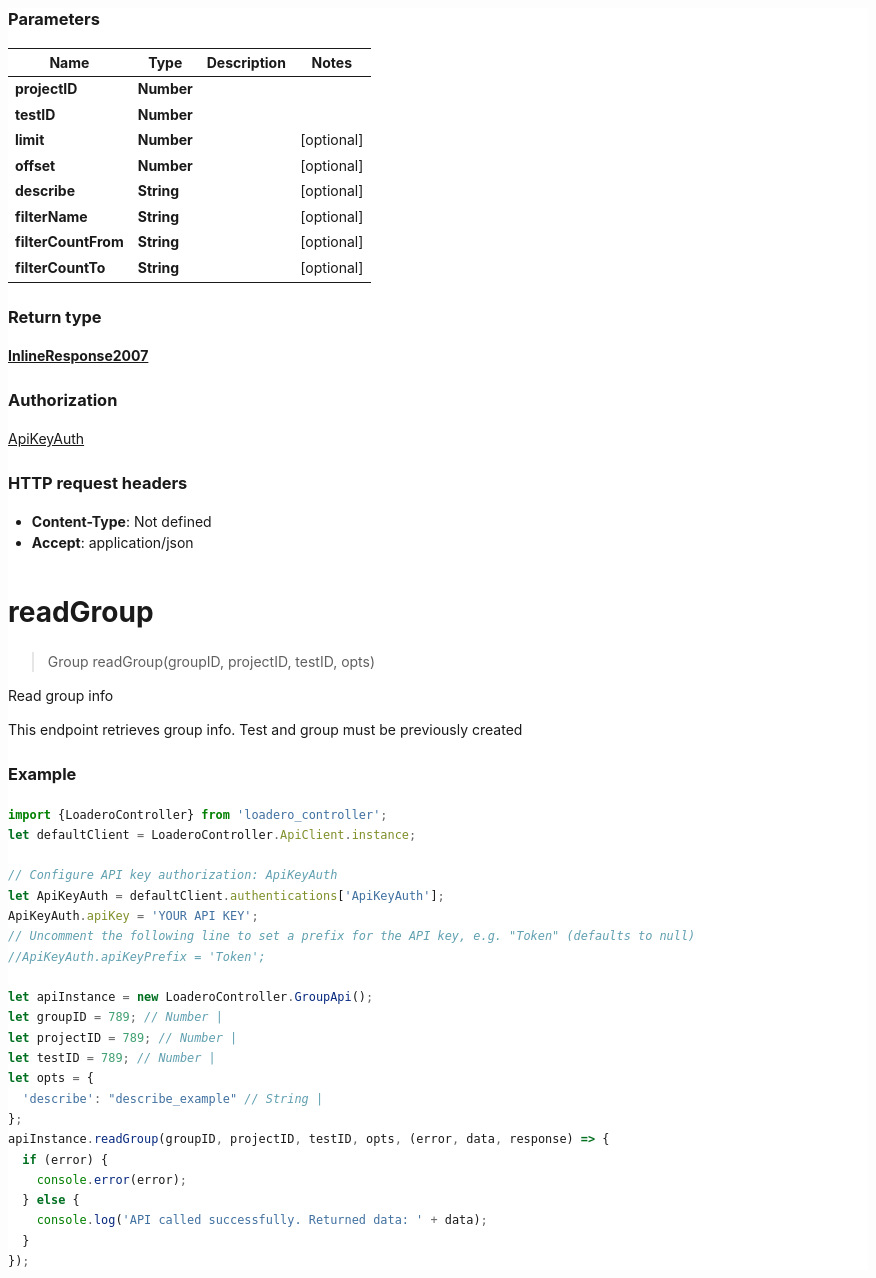 ### Parameters

Name | Type | Description  | Notes
------------- | ------------- | ------------- | -------------
 **projectID** | **Number**|  | 
 **testID** | **Number**|  | 
 **limit** | **Number**|  | [optional] 
 **offset** | **Number**|  | [optional] 
 **describe** | **String**|  | [optional] 
 **filterName** | **String**|  | [optional] 
 **filterCountFrom** | **String**|  | [optional] 
 **filterCountTo** | **String**|  | [optional] 

### Return type

[**InlineResponse2007**](InlineResponse2007.md)

### Authorization

[ApiKeyAuth](../README.md#ApiKeyAuth)

### HTTP request headers

 - **Content-Type**: Not defined
 - **Accept**: application/json

<a name="readGroup"></a>
# **readGroup**
> Group readGroup(groupID, projectID, testID, opts)

Read group info

This endpoint retrieves group info. Test and group must be previously created

### Example
```javascript
import {LoaderoController} from 'loadero_controller';
let defaultClient = LoaderoController.ApiClient.instance;

// Configure API key authorization: ApiKeyAuth
let ApiKeyAuth = defaultClient.authentications['ApiKeyAuth'];
ApiKeyAuth.apiKey = 'YOUR API KEY';
// Uncomment the following line to set a prefix for the API key, e.g. "Token" (defaults to null)
//ApiKeyAuth.apiKeyPrefix = 'Token';

let apiInstance = new LoaderoController.GroupApi();
let groupID = 789; // Number | 
let projectID = 789; // Number | 
let testID = 789; // Number | 
let opts = { 
  'describe': "describe_example" // String | 
};
apiInstance.readGroup(groupID, projectID, testID, opts, (error, data, response) => {
  if (error) {
    console.error(error);
  } else {
    console.log('API called successfully. Returned data: ' + data);
  }
});
```
